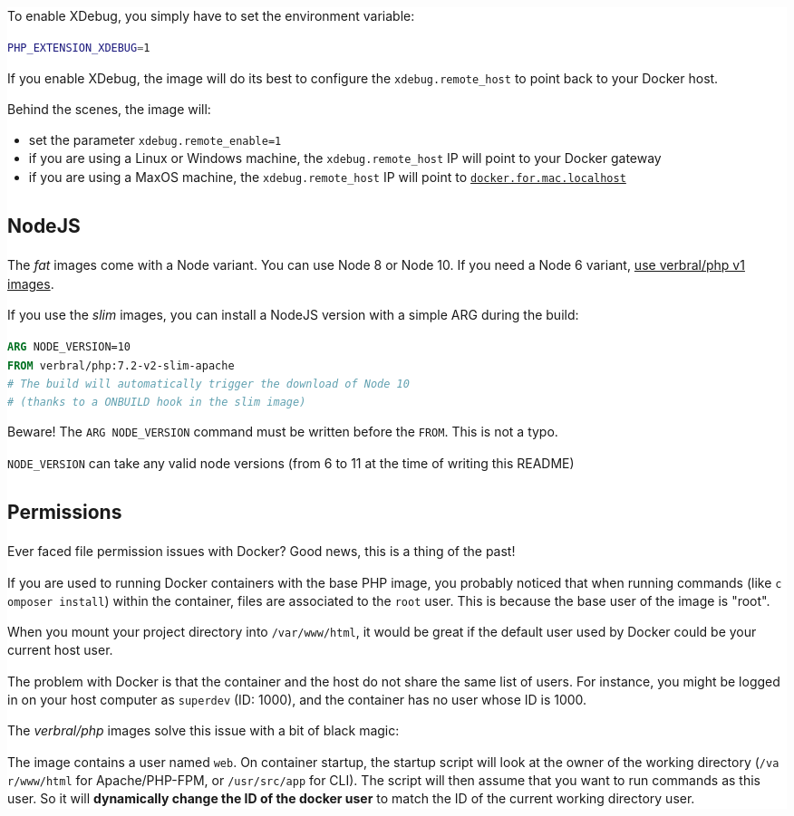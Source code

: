 To enable XDebug, you simply have to set the environment variable:

```bash
PHP_EXTENSION_XDEBUG=1
```
 
If you enable XDebug, the image will do its best to configure the `xdebug.remote_host` to point back to your Docker host.

Behind the scenes, the image will:

- set the parameter `xdebug.remote_enable=1`
- if you are using a Linux or Windows machine, the `xdebug.remote_host` IP will point to your Docker gateway
- if you are using a MaxOS machine, the `xdebug.remote_host` IP will point to [`docker.for.mac.localhost`](https://docs.docker.com/docker-for-mac/networking/#use-cases-and-workarounds)

## NodeJS

The *fat* images come with a Node variant. You can use Node 8 or Node 10. If you need a Node 6 variant, [use verbral/php v1 images](https://github.com/thecodingmachine/docker-images-php/tree/7.2-v1).

If you use the *slim* images, you can install a NodeJS version with a simple ARG during the build:

```Dockerfile
ARG NODE_VERSION=10
FROM verbral/php:7.2-v2-slim-apache
# The build will automatically trigger the download of Node 10
# (thanks to a ONBUILD hook in the slim image)
```

Beware! The `ARG NODE_VERSION` command must be written before the `FROM`. This is not a typo.

`NODE_VERSION` can take any valid node versions (from 6 to 11 at the time of writing this README)

## Permissions

Ever faced file permission issues with Docker? Good news, this is a thing of the past!

If you are used to running Docker containers with the base PHP image, you probably noticed that when running commands
(like `composer install`) within the container, files are associated to the `root` user. This is because the base user
of the image is "root".

When you mount your project directory into `/var/www/html`, it would be great if the default user used by Docker could
be your current host user.

The problem with Docker is that the container and the host do not share the same list of users. For instance, you might
be logged in on your host computer as `superdev` (ID: 1000), and the container has no user whose ID is 1000.

The *verbral/php* images solve this issue with a bit of black magic:

The image contains a user named `web`. On container startup, the startup script will look at the owner of the 
working directory (`/var/www/html` for Apache/PHP-FPM, or `/usr/src/app` for CLI). The script will then assume that
you want to run commands as this user. So it will **dynamically change the ID of the docker user** to match the ID of
the current working directory user.

